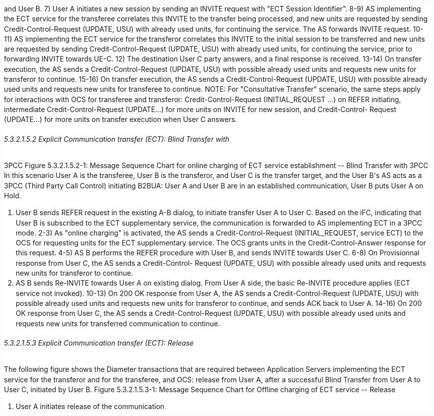 and User B.
7) User A initiates a new session by sending an INVITE request with "ECT
Session Identifier".
8-9) AS implementing the ECT service for the transferee correlates this INVITE
to the transfer being processed, and new units are requested by sending
Credit-Control-Request (UPDATE, USU) with already used units, for continuing
the service. The AS forwards INVITE request.
10-11) AS implementing the ECT service for the transferor correlates this
INVITE to the initial session to be transferred and new units are requested by
sending Credit-Control-Request (UPDATE, USU) with already used units, for
continuing the service, prior to forwarding INVITE towards UE-C.
12) The destination User C party answers, and a final response is received.
13-14) On transfer execution, the AS sends a Credit-Control-Request (UPDATE,
USU) with possible already used units and requests new units for transferor to
continue.
15-16) On transfer execution, the AS sends a Credit-Control-Request (UPDATE,
USU) with possible already used units and requests new units for transferee to
continue.
NOTE: For \"Consultative Transfer\" scenario, the same steps apply for
interactions with OCS for transferee and transferor: Credit-Control-Request
(INITIAL_REQUEST ...) on REFER initiating, intermediate Credit-Control-Request
(UPDATE...) for more units on INVITE for new session, and Credit-Control-
Request (UPDATE...) for more units on transfer execution when User C answers.
###### 5.3.2.1.5.2 Explicit Communication transfer (ECT): Blind Transfer with
3PCC
Figure 5.3.2.1.5.2-1: Message Sequence Chart for online charging of ECT
service establishment -- Blind Transfer with 3PCC
In this scenario User A is the transferee, User B is the transferor, and User
C is the transfer target, and the User B's AS acts as a 3PCC (Third Party Call
Control) initiating B2BUA:
User A and User B are in an established communication, User B puts User A on
Hold.
1) User B sends REFER request in the existing A-B dialog, to initiate transfer
User A to User C. Based on the iFC, indicating that User B is subscribed to
the ECT supplementary service, the communication is forwarded to AS
implementing ECT in a 3PCC mode.
2-3) As "online charging" is activated, the AS sends a Credit-Control-Request
(INITIAL_REQUEST, service ECT) to the OCS for requesting units for the ECT
supplementary service. The OCS grants units in the Credit-Control-Answer
response for this request.
4-5) AS B performs the REFER procedure with User B, and sends INVITE towards
User C.
6-8) On Provisionnal response from User C, the AS sends a Credit-Control-
Request (UPDATE, USU) with possible already used units and requests new units
for transferor to continue.
9) AS B sends Re-INVITE towards User A on existing dialog. From User A side,
the basic Re-INVITE procedure applies (ECT service not invoked).
10-13) On 200 OK response from User A, the AS sends a Credit-Control-Request
(UPDATE, USU) with possible already used units and requests new units for
transferor to continue, and sends ACK back to User A.
14-16) On 200 OK response from User C, the AS sends a Credit-Control-Request
(UPDATE, USU) with possible already used units and requests new units for
transferred communication to continue.
###### 5.3.2.1.5.3 Explicit Communication transfer (ECT): Release
The following figure shows the Diameter transactions that are required between
Application Servers implementing the ECT service for the transferor and for
the transferee, and OCS: release from User A, after a successful Blind
Transfer from User A to User C, initiated by User B.
Figure 5.3.2.1.5.3-1: Message Sequence Chart for Offline charging of ECT
service -- Release
1) User A initiates release of the communication
